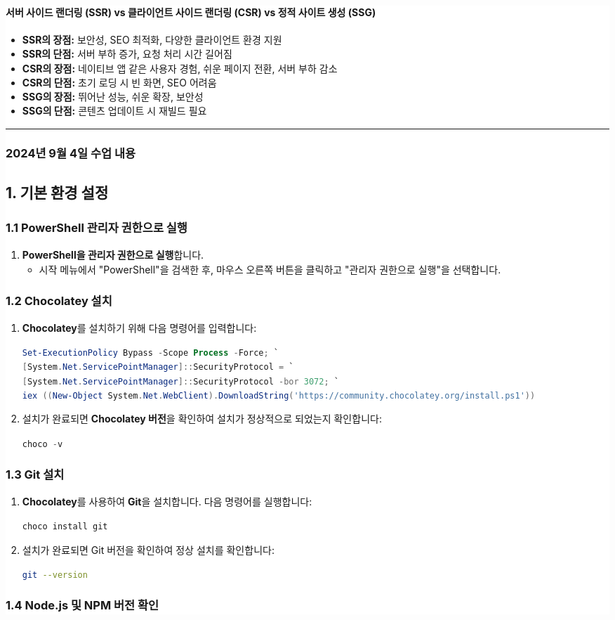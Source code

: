 #### 서버 사이드 랜더링 (SSR) vs 클라이언트 사이드 랜더링 (CSR) vs 정적 사이트 생성 (SSG)
- **SSR의 장점:** 보안성, SEO 최적화, 다양한 클라이언트 환경 지원
- **SSR의 단점:** 서버 부하 증가, 요청 처리 시간 길어짐
- **CSR의 장점:** 네이티브 앱 같은 사용자 경험, 쉬운 페이지 전환, 서버 부하 감소
- **CSR의 단점:** 초기 로딩 시 빈 화면, SEO 어려움
- **SSG의 장점:** 뛰어난 성능, 쉬운 확장, 보안성
- **SSG의 단점:** 콘텐츠 업데이트 시 재빌드 필요

---

### 2024년 9월 4일 수업 내용
## 1. 기본 환경 설정

### 1.1 PowerShell 관리자 권한으로 실행

1. **PowerShell을 관리자 권한으로 실행**합니다.
    - 시작 메뉴에서 "PowerShell"을 검색한 후, 마우스 오른쪽 버튼을 클릭하고 "관리자 권한으로 실행"을 선택합니다.

### 1.2 Chocolatey 설치

1. **Chocolatey**를 설치하기 위해 다음 명령어를 입력합니다:

    ```powershell
    Set-ExecutionPolicy Bypass -Scope Process -Force; `
    [System.Net.ServicePointManager]::SecurityProtocol = `
    [System.Net.ServicePointManager]::SecurityProtocol -bor 3072; `
    iex ((New-Object System.Net.WebClient).DownloadString('https://community.chocolatey.org/install.ps1'))
    ```

2. 설치가 완료되면 **Chocolatey 버전**을 확인하여 설치가 정상적으로 되었는지 확인합니다:

    ```powershell
    choco -v
    ```

### 1.3 Git 설치

1. **Chocolatey**를 사용하여 **Git**을 설치합니다. 다음 명령어를 실행합니다:

    ```powershell
    choco install git
    ```

2. 설치가 완료되면 Git 버전을 확인하여 정상 설치를 확인합니다:

    ```bash
    git --version
    ```

### 1.4 Node.js 및 NPM 버전 확인
